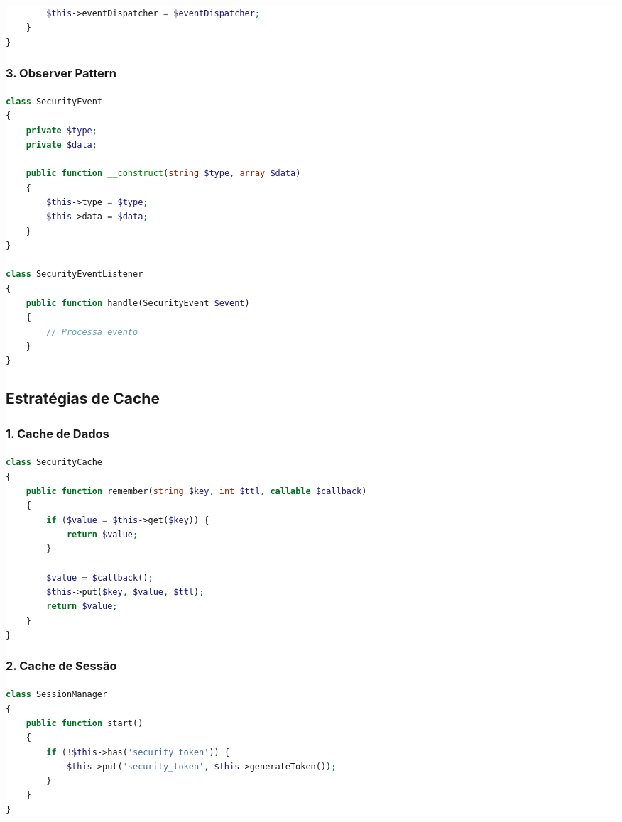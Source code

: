 ```php
        $this->eventDispatcher = $eventDispatcher;
    }
}
```

### 3. Observer Pattern
```php
class SecurityEvent
{
    private $type;
    private $data;

    public function __construct(string $type, array $data)
    {
        $this->type = $type;
        $this->data = $data;
    }
}

class SecurityEventListener
{
    public function handle(SecurityEvent $event)
    {
        // Processa evento
    }
}
```

## Estratégias de Cache

### 1. Cache de Dados
```php
class SecurityCache
{
    public function remember(string $key, int $ttl, callable $callback)
    {
        if ($value = $this->get($key)) {
            return $value;
        }

        $value = $callback();
        $this->put($key, $value, $ttl);
        return $value;
    }
}
```

### 2. Cache de Sessão
```php
class SessionManager
{
    public function start()
    {
        if (!$this->has('security_token')) {
            $this->put('security_token', $this->generateToken());
        }
    }
}
```

